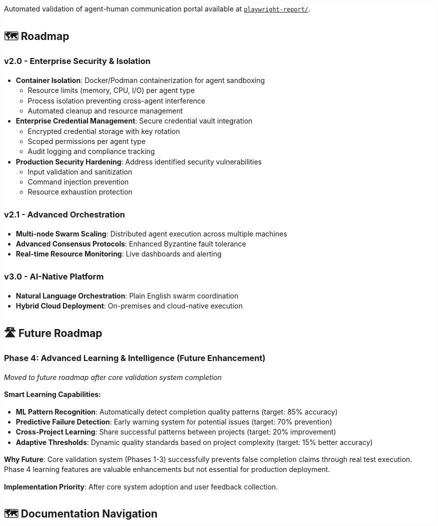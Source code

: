 Automated validation of agent-human communication portal available at [`playwright-report/`](./playwright-report/README.md).

## 🗺️ Roadmap

### v2.0 - Enterprise Security & Isolation
- **Container Isolation**: Docker/Podman containerization for agent sandboxing
  - Resource limits (memory, CPU, I/O) per agent type
  - Process isolation preventing cross-agent interference
  - Automated cleanup and resource management
- **Enterprise Credential Management**: Secure credential vault integration
  - Encrypted credential storage with key rotation
  - Scoped permissions per agent type
  - Audit logging and compliance tracking
- **Production Security Hardening**: Address identified security vulnerabilities
  - Input validation and sanitization
  - Command injection prevention
  - Resource exhaustion protection

### v2.1 - Advanced Orchestration
- **Multi-node Swarm Scaling**: Distributed agent execution across multiple machines
- **Advanced Consensus Protocols**: Enhanced Byzantine fault tolerance
- **Real-time Resource Monitoring**: Live dashboards and alerting

### v3.0 - AI-Native Platform
- **Natural Language Orchestration**: Plain English swarm coordination
- **Hybrid Cloud Deployment**: On-premises and cloud-native execution

## 🛣️ Future Roadmap

### Phase 4: Advanced Learning & Intelligence (Future Enhancement)
*Moved to future roadmap after core validation system completion*

**Smart Learning Capabilities:**
- **ML Pattern Recognition**: Automatically detect completion quality patterns (target: 85% accuracy)
- **Predictive Failure Detection**: Early warning system for potential issues (target: 70% prevention)
- **Cross-Project Learning**: Share successful patterns between projects (target: 20% improvement)
- **Adaptive Thresholds**: Dynamic quality standards based on project complexity (target: 15% better accuracy)

**Why Future**: Core validation system (Phases 1-3) successfully prevents false completion claims through real test execution. Phase 4 learning features are valuable enhancements but not essential for production deployment.

**Implementation Priority**: After core system adoption and user feedback collection.

## 🗺️ Documentation Navigation
